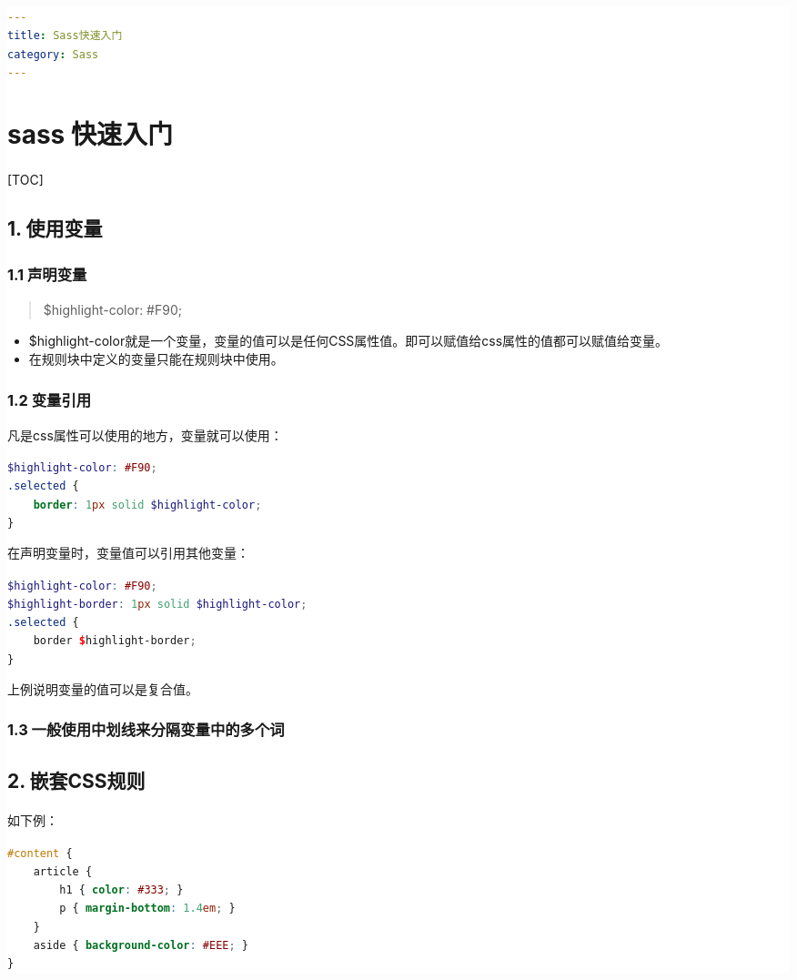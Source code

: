 ```yaml
---
title: Sass快速入门
category: Sass
---
```

# sass 快速入门

[TOC]



## 1. 使用变量

### 1.1 声明变量

> $highlight-color: #F90;

* $highlight-color就是一个变量，变量的值可以是任何CSS属性值。即可以赋值给css属性的值都可以赋值给变量。
* 在规则块中定义的变量只能在规则块中使用。



### 1.2 变量引用

凡是css属性可以使用的地方，变量就可以使用：

```scss
$highlight-color: #F90;
.selected {
    border: 1px solid $highlight-color;
}
```

在声明变量时，变量值可以引用其他变量：

```scss
$highlight-color: #F90;
$highlight-border: 1px solid $highlight-color;
.selected {
	border $highlight-border;
}
```

上例说明变量的值可以是复合值。

### 1.3 一般使用中划线来分隔变量中的多个词



## 2. 嵌套CSS规则

如下例：

```scss
#content {
    article {
        h1 { color: #333; }
        p { margin-bottom: 1.4em; }
    }
    aside { background-color: #EEE; }
}
```
